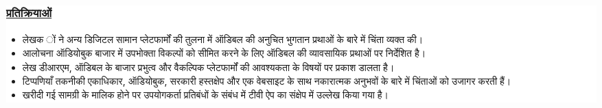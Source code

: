 ### [प्रतिक्रियाओं](https://news.ycombinator.com/item?id=36974082)

- लेखक ों ने अन्य डिजिटल सामान प्लेटफार्मों की तुलना में ऑडिबल की अनुचित भुगतान प्रथाओं के बारे में चिंता व्यक्त की।
- आलोचना ऑडियोबुक बाजार में उपभोक्ता विकल्पों को सीमित करने के लिए ऑडिबल की व्यावसायिक प्रथाओं पर निर्देशित है।
- लेख डीआरएम, ऑडिबल के बाजार प्रभुत्व और वैकल्पिक प्लेटफार्मों की आवश्यकता के विषयों पर प्रकाश डालता है।
- टिप्पणियाँ तकनीकी एकाधिकार, ऑडियोबुक, सरकारी हस्तक्षेप और एक वेबसाइट के साथ नकारात्मक अनुभवों के बारे में चिंताओं को उजागर करती हैं।
- खरीदी गई सामग्री के मालिक होने पर उपयोगकर्ता प्रतिबंधों के संबंध में टीवी ऐप का संक्षेप में उल्लेख किया गया है।
